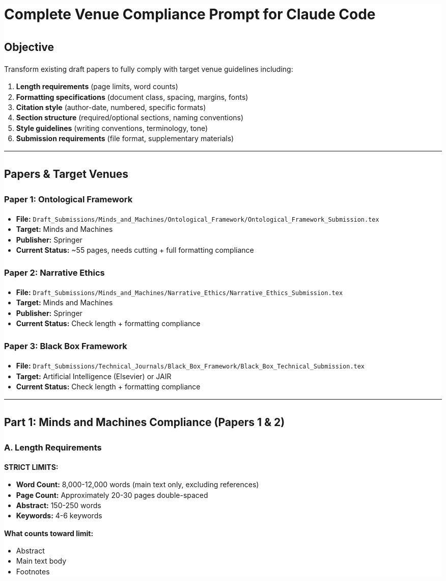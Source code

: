 # Complete Venue Compliance Prompt for Claude Code

## Objective

Transform existing draft papers to fully comply with target venue guidelines including:
1. **Length requirements** (page limits, word counts)
2. **Formatting specifications** (document class, spacing, margins, fonts)
3. **Citation style** (author-date, numbered, specific formats)
4. **Section structure** (required/optional sections, naming conventions)
5. **Style guidelines** (writing conventions, terminology, tone)
6. **Submission requirements** (file format, supplementary materials)

---

## Papers & Target Venues

### Paper 1: Ontological Framework
- **File:** `Draft_Submissions/Minds_and_Machines/Ontological_Framework/Ontological_Framework_Submission.tex`
- **Target:** Minds and Machines
- **Publisher:** Springer
- **Current Status:** ~55 pages, needs cutting + full formatting compliance

### Paper 2: Narrative Ethics
- **File:** `Draft_Submissions/Minds_and_Machines/Narrative_Ethics/Narrative_Ethics_Submission.tex`
- **Target:** Minds and Machines
- **Publisher:** Springer
- **Current Status:** Check length + formatting compliance

### Paper 3: Black Box Framework
- **File:** `Draft_Submissions/Technical_Journals/Black_Box_Framework/Black_Box_Technical_Submission.tex`
- **Target:** Artificial Intelligence (Elsevier) or JAIR
- **Current Status:** Check length + formatting compliance

---

## Part 1: Minds and Machines Compliance (Papers 1 & 2)

### A. Length Requirements

**STRICT LIMITS:**
- **Word Count:** 8,000-12,000 words (main text only, excluding references)
- **Page Count:** Approximately 20-30 pages double-spaced
- **Abstract:** 150-250 words
- **Keywords:** 4-6 keywords

**What counts toward limit:**
- Abstract
- Main text body
- Footnotes
